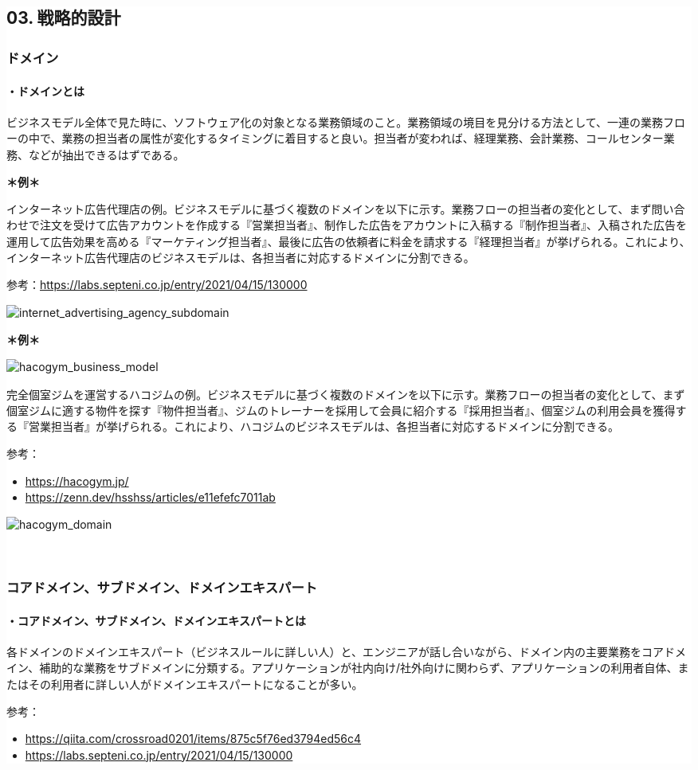 ## 03. 戦略的設計

### ドメイン

#### ・ドメインとは

ビジネスモデル全体で見た時に、ソフトウェア化の対象となる業務領域のこと。業務領域の境目を見分ける方法として、一連の業務フローの中で、業務の担当者の属性が変化するタイミングに着目すると良い。担当者が変われば、経理業務、会計業務、コールセンター業務、などが抽出できるはずである。

**＊例＊**

インターネット広告代理店の例。ビジネスモデルに基づく複数のドメインを以下に示す。業務フローの担当者の変化として、まず問い合わせで注文を受けて広告アカウントを作成する『営業担当者』、制作した広告をアカウントに入稿する『制作担当者』、入稿された広告を運用して広告効果を高める『マーケティング担当者』、最後に広告の依頼者に料金を請求する『経理担当者』が挙げられる。これにより、インターネット広告代理店のビジネスモデルは、各担当者に対応するドメインに分割できる。

参考：https://labs.septeni.co.jp/entry/2021/04/15/130000

![internet_advertising_agency_subdomain](https://raw.githubusercontent.com/hiroki-it/tech-notebook/master/images/internet_advertising_agency_domain.png)

**＊例＊**

![hacogym_business_model](https://raw.githubusercontent.com/hiroki-it/tech-notebook/master/images/hacogym_business_model.png)

完全個室ジムを運営するハコジムの例。ビジネスモデルに基づく複数のドメインを以下に示す。業務フローの担当者の変化として、まず個室ジムに適する物件を探す『物件担当者』、ジムのトレーナーを採用して会員に紹介する『採用担当者』、個室ジムの利用会員を獲得する『営業担当者』が挙げられる。これにより、ハコジムのビジネスモデルは、各担当者に対応するドメインに分割できる。

参考：

- https://hacogym.jp/
- https://zenn.dev/hsshss/articles/e11efefc7011ab

![hacogym_domain](https://raw.githubusercontent.com/hiroki-it/tech-notebook/master/images/hacogym_domain.png)

<br>

### コアドメイン、サブドメイン、ドメインエキスパート

#### ・コアドメイン、サブドメイン、ドメインエキスパートとは

各ドメインのドメインエキスパート（ビジネスルールに詳しい人）と、エンジニアが話し合いながら、ドメイン内の主要業務をコアドメイン、補助的な業務をサブドメインに分類する。アプリケーションが社内向け/社外向けに関わらず、アプリケーションの利用者自体、またはその利用者に詳しい人がドメインエキスパートになることが多い。

参考：

- https://qiita.com/crossroad0201/items/875c5f76ed3794ed56c4
- https://labs.septeni.co.jp/entry/2021/04/15/130000
